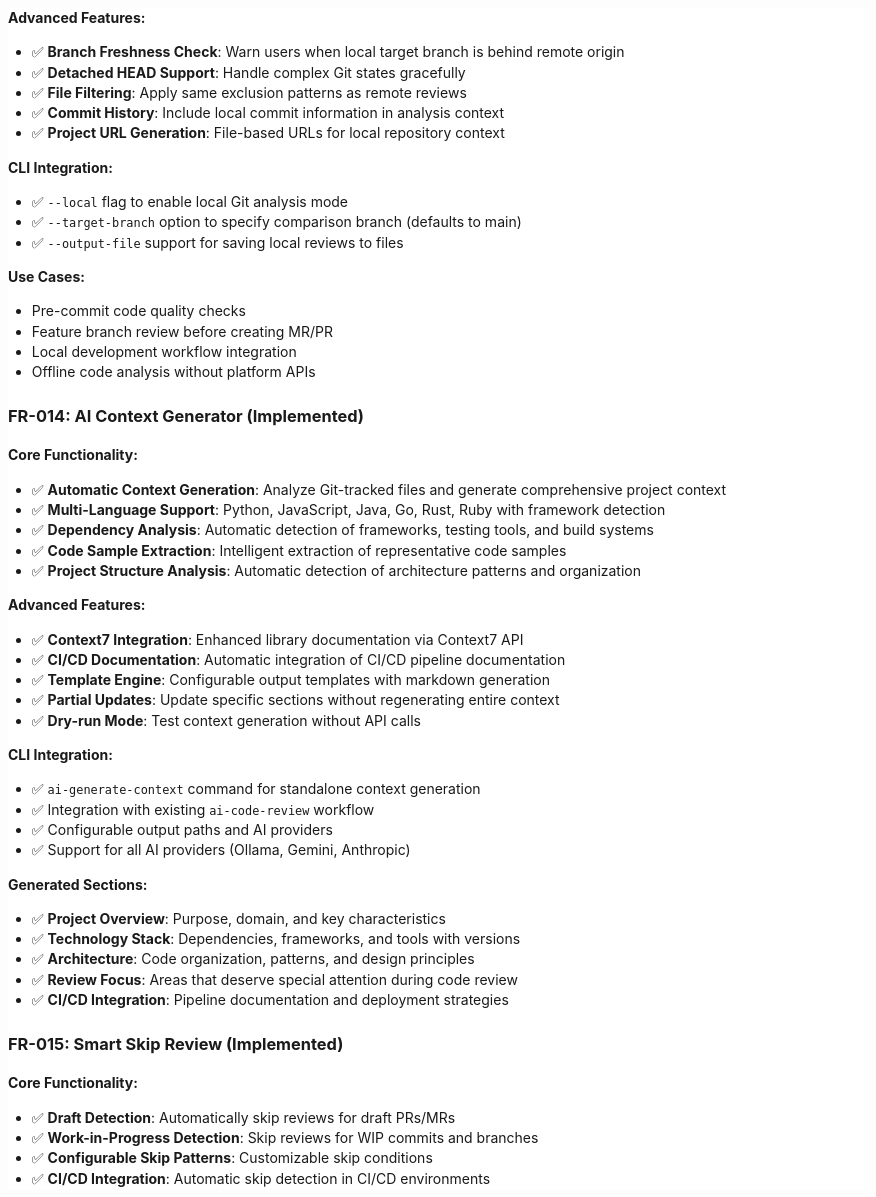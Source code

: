 **Advanced Features:**
- ✅ **Branch Freshness Check**: Warn users when local target branch is behind remote origin
- ✅ **Detached HEAD Support**: Handle complex Git states gracefully
- ✅ **File Filtering**: Apply same exclusion patterns as remote reviews
- ✅ **Commit History**: Include local commit information in analysis context
- ✅ **Project URL Generation**: File-based URLs for local repository context

**CLI Integration:**
- ✅ `--local` flag to enable local Git analysis mode
- ✅ `--target-branch` option to specify comparison branch (defaults to main)
- ✅ `--output-file` support for saving local reviews to files

**Use Cases:**
- Pre-commit code quality checks
- Feature branch review before creating MR/PR
- Local development workflow integration
- Offline code analysis without platform APIs

### FR-014: AI Context Generator (Implemented)

**Core Functionality:**
- ✅ **Automatic Context Generation**: Analyze Git-tracked files and generate comprehensive project context
- ✅ **Multi-Language Support**: Python, JavaScript, Java, Go, Rust, Ruby with framework detection
- ✅ **Dependency Analysis**: Automatic detection of frameworks, testing tools, and build systems
- ✅ **Code Sample Extraction**: Intelligent extraction of representative code samples
- ✅ **Project Structure Analysis**: Automatic detection of architecture patterns and organization

**Advanced Features:**
- ✅ **Context7 Integration**: Enhanced library documentation via Context7 API
- ✅ **CI/CD Documentation**: Automatic integration of CI/CD pipeline documentation
- ✅ **Template Engine**: Configurable output templates with markdown generation
- ✅ **Partial Updates**: Update specific sections without regenerating entire context
- ✅ **Dry-run Mode**: Test context generation without API calls

**CLI Integration:**
- ✅ `ai-generate-context` command for standalone context generation
- ✅ Integration with existing `ai-code-review` workflow
- ✅ Configurable output paths and AI providers
- ✅ Support for all AI providers (Ollama, Gemini, Anthropic)

**Generated Sections:**
- ✅ **Project Overview**: Purpose, domain, and key characteristics
- ✅ **Technology Stack**: Dependencies, frameworks, and tools with versions
- ✅ **Architecture**: Code organization, patterns, and design principles
- ✅ **Review Focus**: Areas that deserve special attention during code review
- ✅ **CI/CD Integration**: Pipeline documentation and deployment strategies

### FR-015: Smart Skip Review (Implemented)

**Core Functionality:**
- ✅ **Draft Detection**: Automatically skip reviews for draft PRs/MRs
- ✅ **Work-in-Progress Detection**: Skip reviews for WIP commits and branches
- ✅ **Configurable Skip Patterns**: Customizable skip conditions
- ✅ **CI/CD Integration**: Automatic skip detection in CI/CD environments

